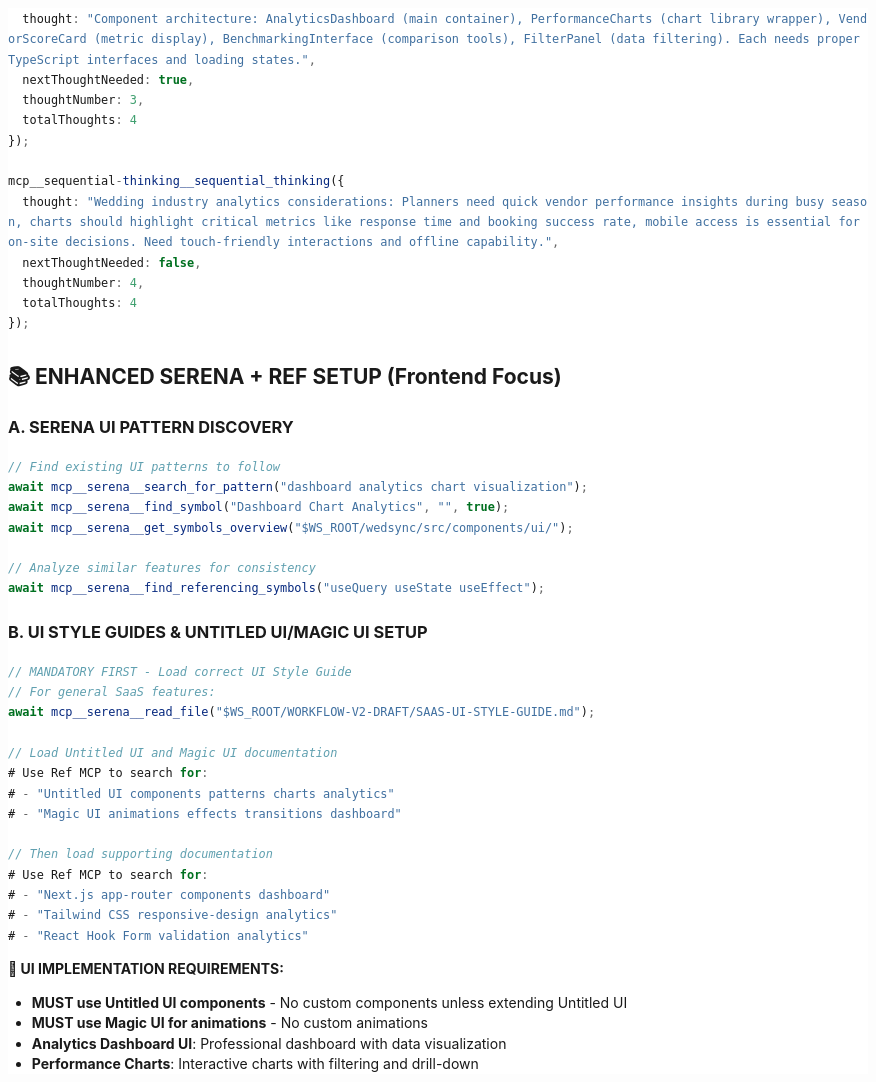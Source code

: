 ```typescript
  thought: "Component architecture: AnalyticsDashboard (main container), PerformanceCharts (chart library wrapper), VendorScoreCard (metric display), BenchmarkingInterface (comparison tools), FilterPanel (data filtering). Each needs proper TypeScript interfaces and loading states.",
  nextThoughtNeeded: true,
  thoughtNumber: 3,
  totalThoughts: 4
});

mcp__sequential-thinking__sequential_thinking({
  thought: "Wedding industry analytics considerations: Planners need quick vendor performance insights during busy season, charts should highlight critical metrics like response time and booking success rate, mobile access is essential for on-site decisions. Need touch-friendly interactions and offline capability.",
  nextThoughtNeeded: false,
  thoughtNumber: 4,
  totalThoughts: 4
});
```

## 📚 ENHANCED SERENA + REF SETUP (Frontend Focus)

### A. SERENA UI PATTERN DISCOVERY
```typescript
// Find existing UI patterns to follow
await mcp__serena__search_for_pattern("dashboard analytics chart visualization");
await mcp__serena__find_symbol("Dashboard Chart Analytics", "", true);
await mcp__serena__get_symbols_overview("$WS_ROOT/wedsync/src/components/ui/");

// Analyze similar features for consistency
await mcp__serena__find_referencing_symbols("useQuery useState useEffect");
```

### B. UI STYLE GUIDES & UNTITLED UI/MAGIC UI SETUP
```typescript
// MANDATORY FIRST - Load correct UI Style Guide
// For general SaaS features:
await mcp__serena__read_file("$WS_ROOT/WORKFLOW-V2-DRAFT/SAAS-UI-STYLE-GUIDE.md");

// Load Untitled UI and Magic UI documentation
# Use Ref MCP to search for:
# - "Untitled UI components patterns charts analytics"
# - "Magic UI animations effects transitions dashboard"

// Then load supporting documentation
# Use Ref MCP to search for:
# - "Next.js app-router components dashboard"
# - "Tailwind CSS responsive-design analytics"
# - "React Hook Form validation analytics"
```

**🎨 UI IMPLEMENTATION REQUIREMENTS:**
- **MUST use Untitled UI components** - No custom components unless extending Untitled UI
- **MUST use Magic UI for animations** - No custom animations
- **Analytics Dashboard UI**: Professional dashboard with data visualization
- **Performance Charts**: Interactive charts with filtering and drill-down
